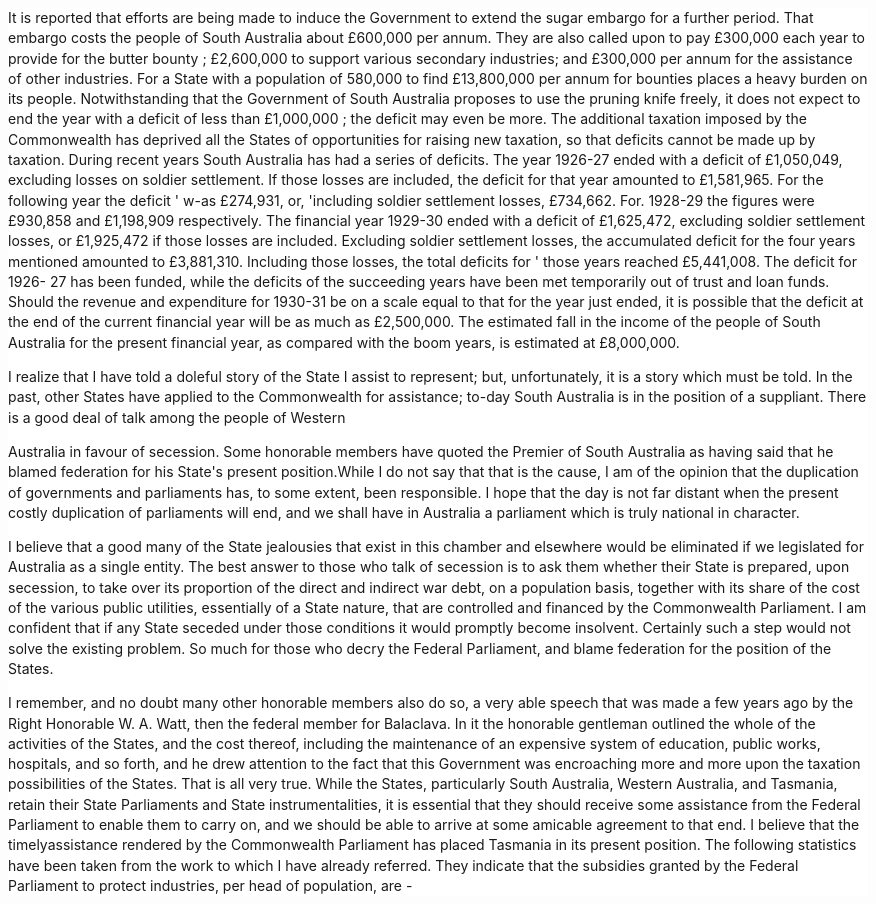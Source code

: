 It is reported that efforts are being made to induce the Government to extend the sugar embargo for a further period. That embargo costs the people of South Australia about £600,000 per annum. They are also called upon to pay £300,000 each year to provide for the butter bounty ; £2,600,000 to support various secondary industries; and £300,000 per annum for the assistance of other industries. For a State with a population of 580,000 to find £13,800,000 per annum for bounties places a heavy burden on its people. Notwithstanding that the Government of South Australia proposes to use the pruning knife freely, it does not expect to end the year with a deficit of less than £1,000,000 ; the deficit may even be more. The additional taxation imposed by the Commonwealth has deprived all the States of opportunities for raising new taxation, so that deficits cannot be made up by taxation. During recent years South Australia has had a series of deficits. The year 1926-27 ended with a deficit of £1,050,049, excluding losses on soldier settlement. If those losses are included, the deficit for that year amounted to £1,581,965. For the following year the deficit ' w-as £274,931, or, 'including soldier settlement losses, £734,662. For. 1928-29 the figures were £930,858 and £1,198,909 respectively. The financial year 1929-30 ended with a deficit of £1,625,472, excluding soldier settlement losses, or £1,925,472 if those losses are included. Excluding soldier settlement losses, the accumulated deficit for the four years mentioned amounted to £3,881,310. Including those losses, the total deficits for ' those years reached £5,441,008. The deficit for 1926- 27 has been funded, while the deficits of the succeeding years have been met temporarily out of trust and loan funds. Should the revenue and expenditure for 1930-31 be on a scale equal to that for the year just ended, it is possible that the deficit at the end of the current financial year will be as much as £2,500,000. The estimated fall in the income of the people of South Australia for the present financial year, as compared with the boom years, is estimated at £8,000,000. 

I realize that I have told a doleful story of the State I assist to represent; but, unfortunately, it is a story which must be told. In the past, other States have applied to the Commonwealth for assistance; to-day South Australia is in the position of a suppliant. There is a good deal of talk among the people of  Western 

Australia in favour of secession. Some honorable members have quoted the Premier of South Australia as having said that he blamed federation for his State's present position.While I do not say that that is the cause, I am of the opinion that the duplication of governments and parliaments has, to some extent, been responsible. I hope that the day is not far distant when the present costly duplication of parliaments will end, and we shall have in Australia a parliament which is truly national in character. 

I believe that a good many of the State jealousies that exist in this chamber and elsewhere would be eliminated if we legislated for Australia as a single entity. The best answer to those who talk of secession is to ask them whether their State is prepared, upon secession, to take over its proportion of the direct and indirect war debt, on a population basis, together with its share of the cost of the various public utilities, essentially of a State nature, that are controlled and financed by the Commonwealth Parliament. I am confident that if any State seceded under those conditions it would promptly become insolvent. Certainly such a step would not solve the existing problem. So much for those who decry the Federal Parliament, and blame federation for the position of the States. 

I remember, and no doubt many other honorable members also do so, a very able speech that was made a few years ago by the Right Honorable W. A. Watt, then the federal member for Balaclava. In it the honorable gentleman outlined the whole of the activities of the States, and the cost thereof, including the maintenance of an expensive system of education, public works, hospitals, and so forth, and he drew attention to the fact that this Government was encroaching more and more upon the taxation possibilities of the States. That is all very true. While the States, particularly South Australia, Western Australia, and Tasmania, retain their State Parliaments and State instrumentalities, it is essential that they should receive some assistance from the Federal Parliament to enable them to carry on, and we should be able to arrive at some amicable agreement to that end. I believe that the timelyassistance rendered by the Commonwealth Parliament has placed Tasmania in its present position. The following statistics have been taken from the work to which I have already referred. They indicate that the subsidies granted by the Federal Parliament to protect industries, per head of population, are - 
